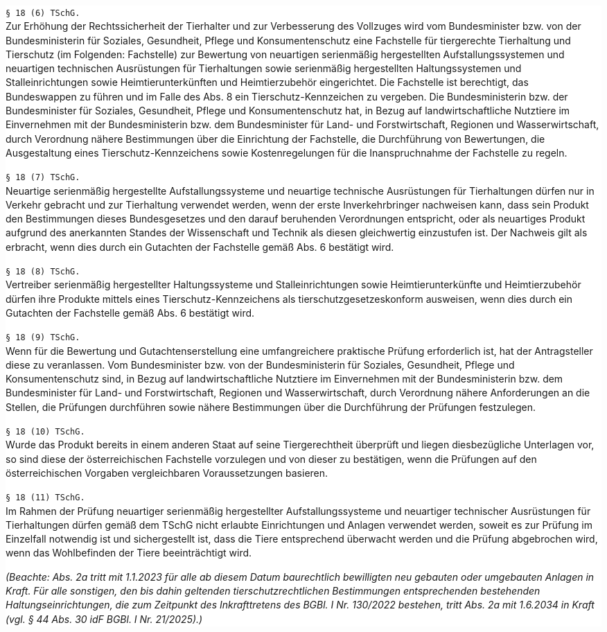 `§ 18 (6) TSchG.`  
Zur Erhöhung der Rechtssicherheit der Tierhalter und zur Verbesserung des Vollzuges wird vom Bundesminister bzw. von der Bundesministerin für Soziales, Gesundheit, Pflege und Konsumentenschutz eine Fachstelle für tiergerechte Tierhaltung und Tierschutz (im Folgenden: Fachstelle) zur Bewertung von neuartigen serienmäßig hergestellten Aufstallungssystemen und neuartigen technischen Ausrüstungen für Tierhaltungen sowie serienmäßig hergestellten Haltungssystemen und Stalleinrichtungen sowie Heimtierunterkünften und Heimtierzubehör eingerichtet. Die Fachstelle ist berechtigt, das Bundeswappen zu führen und im Falle des Abs. 8 ein Tierschutz-Kennzeichen zu vergeben. Die Bundesministerin bzw. der Bundesminister für Soziales, Gesundheit, Pflege und Konsumentenschutz hat, in Bezug auf landwirtschaftliche Nutztiere im Einvernehmen mit der Bundesministerin bzw. dem Bundesminister für Land- und Forstwirtschaft, Regionen und Wasserwirtschaft, durch Verordnung nähere Bestimmungen über die Einrichtung der Fachstelle, die Durchführung von Bewertungen, die Ausgestaltung eines Tierschutz-Kennzeichens sowie Kostenregelungen für die Inanspruchnahme der Fachstelle zu regeln.

`§ 18 (7) TSchG.`  
Neuartige serienmäßig hergestellte Aufstallungssysteme und neuartige technische Ausrüstungen für Tierhaltungen dürfen nur in Verkehr gebracht und zur Tierhaltung verwendet werden, wenn der erste Inverkehrbringer nachweisen kann, dass sein Produkt den Bestimmungen dieses Bundesgesetzes und den darauf beruhenden Verordnungen entspricht, oder als neuartiges Produkt aufgrund des anerkannten Standes der Wissenschaft und Technik als diesen gleichwertig einzustufen ist. Der Nachweis gilt als erbracht, wenn dies durch ein Gutachten der Fachstelle gemäß Abs. 6 bestätigt wird.

`§ 18 (8) TSchG.`  
Vertreiber serienmäßig hergestellter Haltungssysteme und Stalleinrichtungen sowie Heimtierunterkünfte und Heimtierzubehör dürfen ihre Produkte mittels eines Tierschutz-Kennzeichens als tierschutzgesetzeskonform ausweisen, wenn dies durch ein Gutachten der Fachstelle gemäß Abs. 6 bestätigt wird.

`§ 18 (9) TSchG.`  
Wenn für die Bewertung und Gutachtenserstellung eine umfangreichere praktische Prüfung erforderlich ist, hat der Antragsteller diese zu veranlassen. Vom Bundesminister bzw. von der Bundesministerin für Soziales, Gesundheit, Pflege und Konsumentenschutz sind, in Bezug auf landwirtschaftliche Nutztiere im Einvernehmen mit der Bundesministerin bzw. dem Bundesminister für Land- und Forstwirtschaft, Regionen und Wasserwirtschaft, durch Verordnung nähere Anforderungen an die Stellen, die Prüfungen durchführen sowie nähere Bestimmungen über die Durchführung der Prüfungen festzulegen.

`§ 18 (10) TSchG.`  
Wurde das Produkt bereits in einem anderen Staat auf seine Tiergerechtheit überprüft und liegen diesbezügliche Unterlagen vor, so sind diese der österreichischen Fachstelle vorzulegen und von dieser zu bestätigen, wenn die Prüfungen auf den österreichischen Vorgaben vergleichbaren Voraussetzungen basieren.

`§ 18 (11) TSchG.`  
Im Rahmen der Prüfung neuartiger serienmäßig hergestellter Aufstallungssysteme und neuartiger technischer Ausrüstungen für Tierhaltungen dürfen gemäß dem TSchG nicht erlaubte Einrichtungen und Anlagen verwendet werden, soweit es zur Prüfung im Einzelfall notwendig ist und sichergestellt ist, dass die Tiere entsprechend überwacht werden und die Prüfung abgebrochen wird, wenn das Wohlbefinden der Tiere beeinträchtigt wird.

*(Beachte: Abs. 2a tritt mit 1.1.2023 für alle ab diesem Datum baurechtlich bewilligten neu gebauten oder umgebauten Anlagen in Kraft. Für alle sonstigen, den bis dahin geltenden tierschutzrechtlichen Bestimmungen entsprechenden bestehenden Haltungseinrichtungen, die zum Zeitpunkt des Inkrafttretens des BGBl. I Nr. 130/2022 bestehen, tritt Abs. 2a mit 1.6.2034 in Kraft (vgl. § 44 Abs. 30 idF BGBl. I Nr. 21/2025).)*
